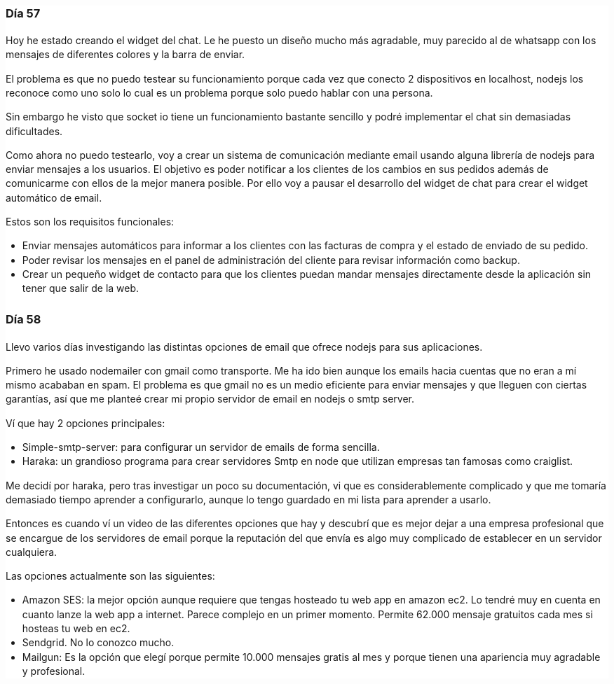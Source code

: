 ### Día 57

Hoy he estado creando el widget del chat. Le he puesto un diseño mucho más agradable, muy parecido al de whatsapp con los mensajes de diferentes colores y la barra de enviar.

El problema es que no puedo testear su funcionamiento porque cada vez que conecto 2 dispositivos en localhost, nodejs los reconoce como uno solo lo cual es un problema porque solo puedo hablar con una persona.

Sin embargo he visto que socket io tiene un funcionamiento bastante sencillo y podré implementar el chat sin demasiadas dificultades.

Como ahora no puedo testearlo, voy a crear un sistema de comunicación mediante email usando alguna librería de nodejs para enviar mensajes a los usuarios. El objetivo es poder notificar a los clientes de los cambios en sus pedidos además de comunicarme con ellos de la mejor manera posible. Por ello voy a pausar el desarrollo del widget de chat para crear el widget automático de email.

Estos son los requisitos funcionales:

- Enviar mensajes automáticos para informar a los clientes con las facturas de compra y el estado de enviado de su pedido.
- Poder revisar los mensajes en el panel de administración del cliente para revisar información como backup.
- Crear un pequeño widget de contacto para que los clientes puedan mandar mensajes directamente desde la aplicación sin tener que salir de la web.

### Día 58

Llevo varios días investigando las distintas opciones de email que ofrece nodejs para sus aplicaciones.

Primero he usado nodemailer con gmail como transporte. Me ha ido bien aunque los emails hacia cuentas que no eran a mí mismo acababan en spam.
El problema es que gmail no es un medio eficiente para enviar mensajes y que lleguen con ciertas garantías, así que me planteé crear mi propio servidor de email en nodejs o smtp server.

Ví que hay 2 opciones principales: 
- Simple-smtp-server: para configurar un servidor de emails de forma sencilla.
- Haraka: un grandioso programa para crear servidores Smtp en node que utilizan empresas tan famosas como craiglist.

Me decidí por haraka, pero tras investigar un poco su documentación, vi que es considerablemente complicado y que me tomaría demasiado tiempo aprender a configurarlo, aunque lo tengo guardado en mi lista para aprender a usarlo.

Entonces es cuando ví un video de las diferentes opciones que hay y descubrí que es mejor dejar a una empresa profesional que se encargue de los servidores de email porque la reputación del que envía es algo muy complicado de establecer en un servidor cualquiera.

Las opciones actualmente son las siguientes:
- Amazon SES: la mejor opción aunque requiere que tengas hosteado tu web app en amazon ec2. Lo tendré muy en cuenta en cuanto lanze la web app a internet. Parece complejo en un primer momento. Permite 62.000 mensaje gratuitos cada mes si hosteas tu web en ec2.
- Sendgrid. No lo conozco mucho.
- Mailgun: Es la opción que elegí porque permite 10.000 mensajes gratis al mes y porque tienen una apariencia muy agradable y profesional.
